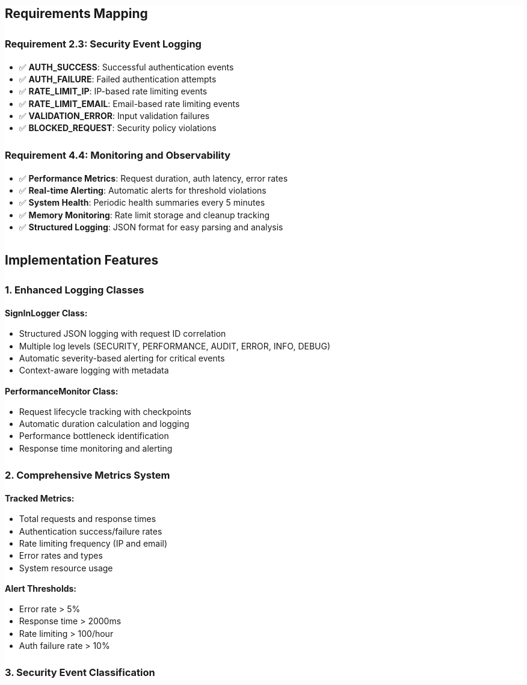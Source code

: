 ## Requirements Mapping

### Requirement 2.3: Security Event Logging
- ✅ **AUTH_SUCCESS**: Successful authentication events
- ✅ **AUTH_FAILURE**: Failed authentication attempts  
- ✅ **RATE_LIMIT_IP**: IP-based rate limiting events
- ✅ **RATE_LIMIT_EMAIL**: Email-based rate limiting events
- ✅ **VALIDATION_ERROR**: Input validation failures
- ✅ **BLOCKED_REQUEST**: Security policy violations

### Requirement 4.4: Monitoring and Observability
- ✅ **Performance Metrics**: Request duration, auth latency, error rates
- ✅ **Real-time Alerting**: Automatic alerts for threshold violations
- ✅ **System Health**: Periodic health summaries every 5 minutes
- ✅ **Memory Monitoring**: Rate limit storage and cleanup tracking
- ✅ **Structured Logging**: JSON format for easy parsing and analysis

## Implementation Features

### 1. Enhanced Logging Classes

**SignInLogger Class:**
- Structured JSON logging with request ID correlation
- Multiple log levels (SECURITY, PERFORMANCE, AUDIT, ERROR, INFO, DEBUG)
- Automatic severity-based alerting for critical events
- Context-aware logging with metadata

**PerformanceMonitor Class:**
- Request lifecycle tracking with checkpoints
- Automatic duration calculation and logging
- Performance bottleneck identification
- Response time monitoring and alerting

### 2. Comprehensive Metrics System

**Tracked Metrics:**
- Total requests and response times
- Authentication success/failure rates
- Rate limiting frequency (IP and email)
- Error rates and types
- System resource usage

**Alert Thresholds:**
- Error rate > 5%
- Response time > 2000ms
- Rate limiting > 100/hour
- Auth failure rate > 10%

### 3. Security Event Classification
